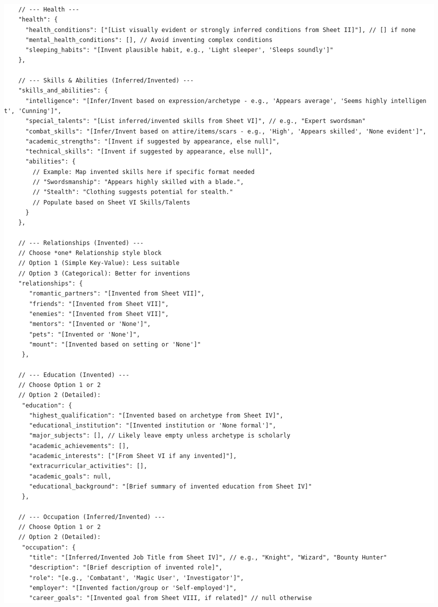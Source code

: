 ```
    // --- Health ---
    "health": {
      "health_conditions": ["[List visually evident or strongly inferred conditions from Sheet II]"], // [] if none
      "mental_health_conditions": [], // Avoid inventing complex conditions
      "sleeping_habits": "[Invent plausible habit, e.g., 'Light sleeper', 'Sleeps soundly']"
    },

    // --- Skills & Abilities (Inferred/Invented) ---
    "skills_and_abilities": {
      "intelligence": "[Infer/Invent based on expression/archetype - e.g., 'Appears average', 'Seems highly intelligent', 'Cunning']",
      "special_talents": "[List inferred/invented skills from Sheet VI]", // e.g., "Expert swordsman"
      "combat_skills": "[Infer/Invent based on attire/items/scars - e.g., 'High', 'Appears skilled', 'None evident']",
      "academic_strengths": "[Invent if suggested by appearance, else null]",
      "technical_skills": "[Invent if suggested by appearance, else null]",
      "abilities": {
        // Example: Map invented skills here if specific format needed
        // "Swordsmanship": "Appears highly skilled with a blade.",
        // "Stealth": "Clothing suggests potential for stealth."
        // Populate based on Sheet VI Skills/Talents
      }
    },

    // --- Relationships (Invented) ---
    // Choose *one* Relationship style block
    // Option 1 (Simple Key-Value): Less suitable
    // Option 3 (Categorical): Better for inventions
    "relationships": {
       "romantic_partners": "[Invented from Sheet VII]",
       "friends": "[Invented from Sheet VII]",
       "enemies": "[Invented from Sheet VII]",
       "mentors": "[Invented or 'None']",
       "pets": "[Invented or 'None']",
       "mount": "[Invented based on setting or 'None']"
     },

    // --- Education (Invented) ---
    // Choose Option 1 or 2
    // Option 2 (Detailed):
     "education": {
       "highest_qualification": "[Invented based on archetype from Sheet IV]",
       "educational_institution": "[Invented institution or 'None formal']",
       "major_subjects": [], // Likely leave empty unless archetype is scholarly
       "academic_achievements": [],
       "academic_interests": ["[From Sheet VI if any invented]"],
       "extracurricular_activities": [],
       "academic_goals": null,
       "educational_background": "[Brief summary of invented education from Sheet IV]"
     },

    // --- Occupation (Inferred/Invented) ---
    // Choose Option 1 or 2
    // Option 2 (Detailed):
     "occupation": {
       "title": "[Inferred/Invented Job Title from Sheet IV]", // e.g., "Knight", "Wizard", "Bounty Hunter"
       "description": "[Brief description of invented role]",
       "role": "[e.g., 'Combatant', 'Magic User', 'Investigator']",
       "employer": "[Invented faction/group or 'Self-employed']",
       "career_goals": "[Invented goal from Sheet VIII, if related]" // null otherwise
```